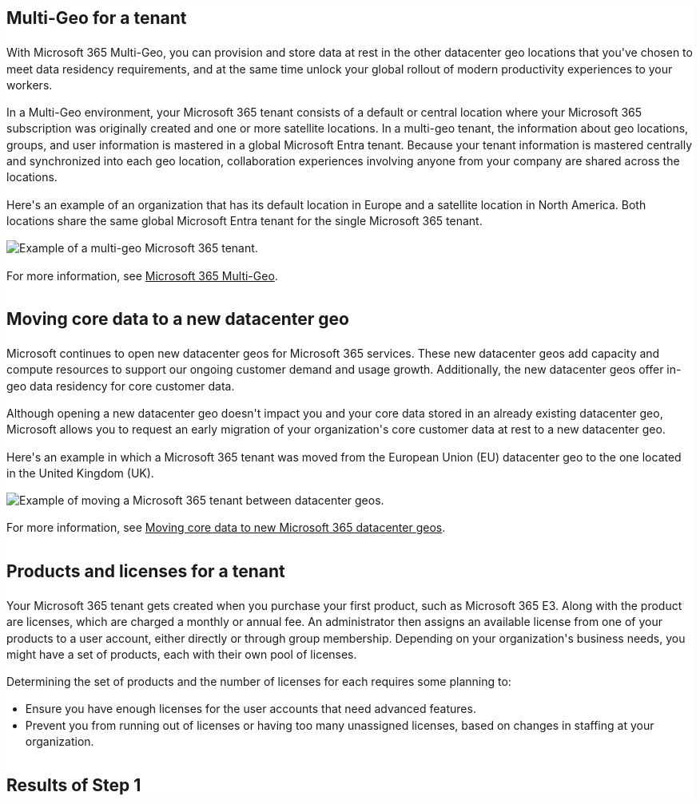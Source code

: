 ## Multi-Geo for a tenant

With Microsoft 365 Multi-Geo, you can provision and store data at rest in the other datacenter geo locations that you've chosen to meet data residency requirements, and at the same time unlock your global rollout of modern productivity experiences to your workers.

In a Multi-Geo environment, your Microsoft 365 tenant consists of a default or central location where your Microsoft 365 subscription was originally created and one or more satellite locations. In a multi-geo tenant, the information about geo locations, groups, and user information is mastered in a global Microsoft Entra tenant. Because your tenant information is mastered centrally and synchronized into each geo location, collaboration experiences involving anyone from your company are shared across the locations.

Here's an example of an organization that has its default location in Europe and a satellite location in North America. Both locations share the same global Microsoft Entra tenant for the single Microsoft 365 tenant.

![Example of a multi-geo Microsoft 365 tenant.](../media/tenant-management-overview/tenant-management-example-multi-geo.png)

For more information, see [Microsoft 365 Multi-Geo](../enterprise/microsoft-365-multi-geo.md).

## Moving core data to a new datacenter geo

Microsoft continues to open new datacenter geos for Microsoft 365 services. These new datacenter geos add capacity and compute resources to support our ongoing customer demand and usage growth. Additionally, the new datacenter geos offer in-geo data residency for core customer data.

Although opening a new datacenter geo doesn't impact you and your core data stored in an already existing datacenter geo, Microsoft allows you to request an early migration of your organization's core customer data at rest to a new datacenter geo.

Here's an example in which a Microsoft 365 tenant was moved from the European Union (EU) datacenter geo to the one located in the United Kingdom (UK).

![Example of moving a Microsoft 365 tenant between datacenter geos.](../media/tenant-management-overview/tenant-management-example-tenant-move.png)

For more information, see [Moving core data to new Microsoft 365 datacenter geos](../enterprise/moving-data-to-new-datacenter-geos.md).

## Products and licenses for a tenant

Your Microsoft 365 tenant gets created when you purchase your first product, such as Microsoft 365 E3. Along with the product are licenses, which are charged a monthly or annual fee. An administrator then assigns an available license from one of your products to a user account, either directly or through group membership. Depending on your organization's business needs, you might have a set of products, each with their own pool of licenses.

Determining the set of products and the number of licenses for each requires some planning to:

- Ensure you have enough licenses for the user accounts that need advanced features.
- Prevent you from running out of licenses or having too many unassigned licenses, based on changes in staffing at your organization.

## Results of Step 1
